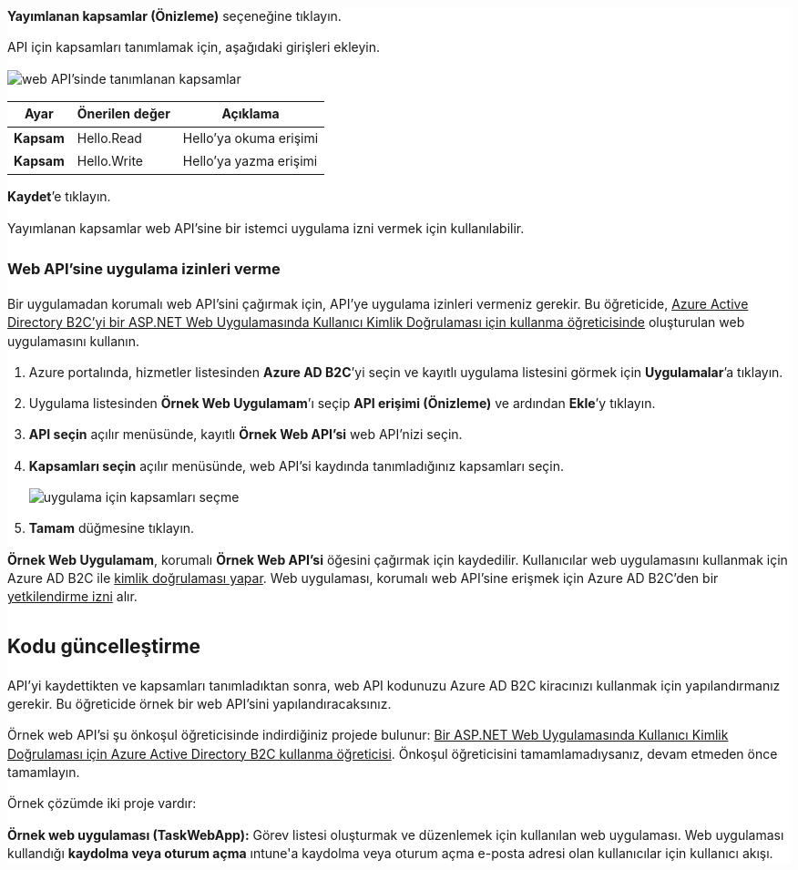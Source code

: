 **Yayımlanan kapsamlar (Önizleme)** seçeneğine tıklayın.

API için kapsamları tanımlamak için, aşağıdaki girişleri ekleyin. 

![web API’sinde tanımlanan kapsamlar](media/active-directory-b2c-tutorials-web-api/scopes-defined-in-web-api.png)

| Ayar      | Önerilen değer  | Açıklama                                        |
| ------------ | ------- | -------------------------------------------------- |
| **Kapsam** | Hello.Read | Hello’ya okuma erişimi |
| **Kapsam** | Hello.Write | Hello’ya yazma erişimi |

**Kaydet**’e tıklayın.

Yayımlanan kapsamlar web API’sine bir istemci uygulama izni vermek için kullanılabilir.

### <a name="grant-app-permissions-to-web-api"></a>Web API’sine uygulama izinleri verme

Bir uygulamadan korumalı web API’sini çağırmak için, API’ye uygulama izinleri vermeniz gerekir. Bu öğreticide, [Azure Active Directory B2C’yi bir ASP.NET Web Uygulamasında Kullanıcı Kimlik Doğrulaması için kullanma öğreticisinde](active-directory-b2c-tutorials-web-app.md) oluşturulan web uygulamasını kullanın. 

1. Azure portalında, hizmetler listesinden **Azure AD B2C**’yi seçin ve kayıtlı uygulama listesini görmek için **Uygulamalar**’a tıklayın.

2. Uygulama listesinden **Örnek Web Uygulamam**’ı seçip **API erişimi (Önizleme)** ve ardından **Ekle**’y tıklayın.

3. **API seçin** açılır menüsünde, kayıtlı **Örnek Web API’si** web API’nizi seçin.

4. **Kapsamları seçin** açılır menüsünde, web API’si kaydında tanımladığınız kapsamları seçin.

    ![uygulama için kapsamları seçme](media/active-directory-b2c-tutorials-web-api/selecting-scopes-for-app.png)

5. **Tamam** düğmesine tıklayın.

**Örnek Web Uygulamam**, korumalı **Örnek Web API’si** öğesini çağırmak için kaydedilir. Kullanıcılar web uygulamasını kullanmak için Azure AD B2C ile [kimlik doğrulaması yapar](../active-directory/develop/developer-glossary.md#authentication). Web uygulaması, korumalı web API’sine erişmek için Azure AD B2C’den bir [yetkilendirme izni](../active-directory/develop/developer-glossary.md#authorization-grant) alır.

## <a name="update-code"></a>Kodu güncelleştirme

API’yi kaydettikten ve kapsamları tanımladıktan sonra, web API kodunuzu Azure AD B2C kiracınızı kullanmak için yapılandırmanız gerekir. Bu öğreticide örnek bir web API’sini yapılandıracaksınız. 

Örnek web API’si şu önkoşul öğreticisinde indirdiğiniz projede bulunur: [Bir ASP.NET Web Uygulamasında Kullanıcı Kimlik Doğrulaması için Azure Active Directory B2C kullanma öğreticisi](active-directory-b2c-tutorials-web-app.md). Önkoşul öğreticisini tamamlamadıysanız, devam etmeden önce tamamlayın.

Örnek çözümde iki proje vardır:

**Örnek web uygulaması (TaskWebApp):** Görev listesi oluşturmak ve düzenlemek için kullanılan web uygulaması. Web uygulaması kullandığı **kaydolma veya oturum açma** ıntune'a kaydolma veya oturum açma e-posta adresi olan kullanıcılar için kullanıcı akışı.
